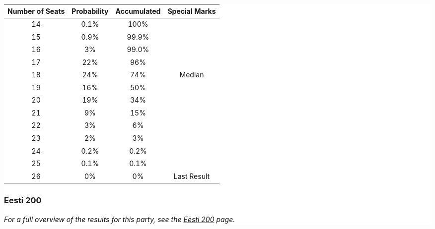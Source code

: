 | Number of Seats | Probability | Accumulated | Special Marks |
|:---------------:|:-----------:|:-----------:|:-------------:|
| 14 | 0.1% | 100% |  |
| 15 | 0.9% | 99.9% |  |
| 16 | 3% | 99.0% |  |
| 17 | 22% | 96% |  |
| 18 | 24% | 74% | Median |
| 19 | 16% | 50% |  |
| 20 | 19% | 34% |  |
| 21 | 9% | 15% |  |
| 22 | 3% | 6% |  |
| 23 | 2% | 3% |  |
| 24 | 0.2% | 0.2% |  |
| 25 | 0.1% | 0.1% |  |
| 26 | 0% | 0% | Last Result |

### Eesti 200

*For a full overview of the results for this party, see the [Eesti 200](party-eesti200.html) page.*
